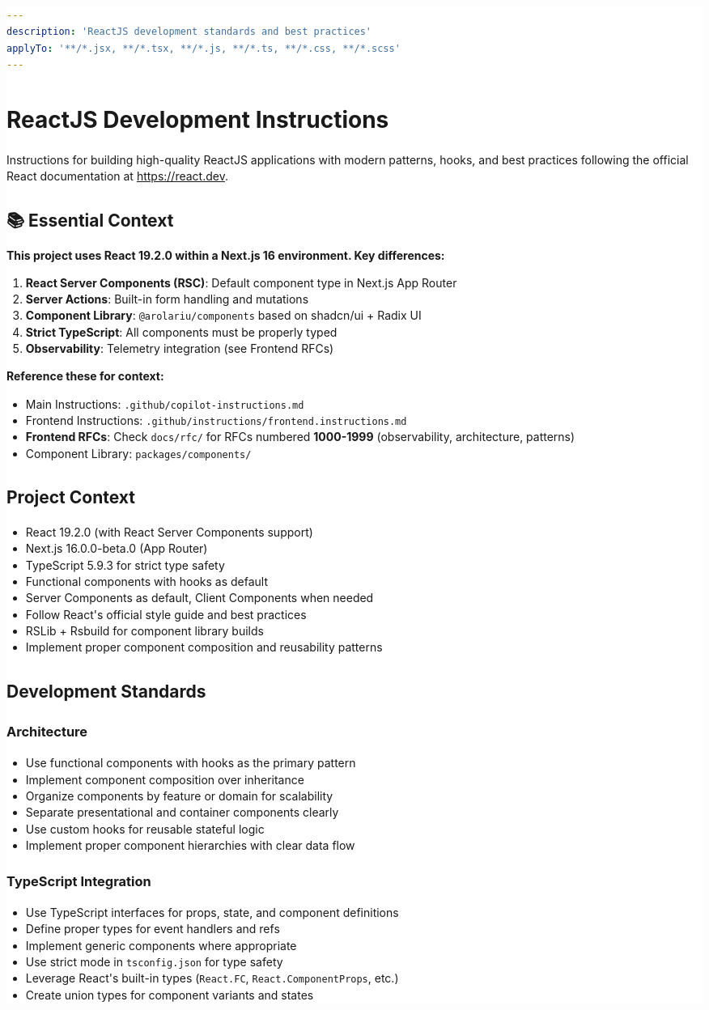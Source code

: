```yaml
---
description: 'ReactJS development standards and best practices'
applyTo: '**/*.jsx, **/*.tsx, **/*.js, **/*.ts, **/*.css, **/*.scss'
---
```


# ReactJS Development Instructions

Instructions for building high-quality ReactJS applications with modern patterns, hooks, and best practices following the official React documentation at https://react.dev.

## 📚 Essential Context

**This project uses React 19.2.0 within a Next.js 16 environment. Key differences:**

1. **React Server Components (RSC)**: Default component type in Next.js App Router
2. **Server Actions**: Built-in form handling and mutations
3. **Component Library**: `@arolariu/components` based on shadcn/ui + Radix UI
4. **Strict TypeScript**: All components must be properly typed
5. **Observability**: Telemetry integration (see Frontend RFCs)

**Reference these for context:**
- Main Instructions: `.github/copilot-instructions.md`
- Frontend Instructions: `.github/instructions/frontend.instructions.md`
- **Frontend RFCs**: Check `docs/rfc/` for RFCs numbered **1000-1999** (observability, architecture, patterns)
- Component Library: `packages/components/`

## Project Context
- React 19.2.0 (with React Server Components support)
- Next.js 16.0.0-beta.0 (App Router)
- TypeScript 5.9.3 for strict type safety
- Functional components with hooks as default
- Server Components as default, Client Components when needed
- Follow React's official style guide and best practices
- RSLib + Rsbuild for component library builds
- Implement proper component composition and reusability patterns

## Development Standards

### Architecture
- Use functional components with hooks as the primary pattern
- Implement component composition over inheritance
- Organize components by feature or domain for scalability
- Separate presentational and container components clearly
- Use custom hooks for reusable stateful logic
- Implement proper component hierarchies with clear data flow

### TypeScript Integration
- Use TypeScript interfaces for props, state, and component definitions
- Define proper types for event handlers and refs
- Implement generic components where appropriate
- Use strict mode in `tsconfig.json` for type safety
- Leverage React's built-in types (`React.FC`, `React.ComponentProps`, etc.)
- Create union types for component variants and states
